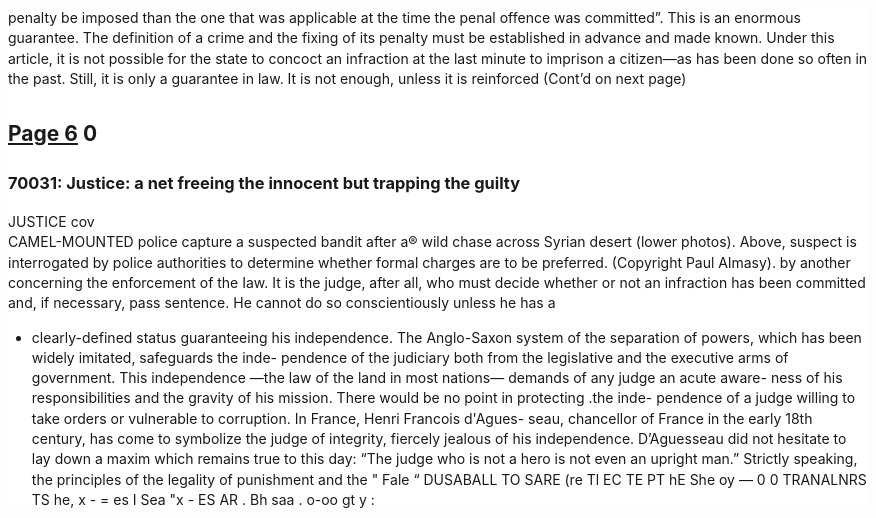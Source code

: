 penalty be imposed than the one that 
was applicable at the time the penal 
offence was committed”. 
This is an enormous guarantee. The 
definition of a crime and the fixing of 
its penalty must be established in 
advance and made known. Under this 
article, it is not possible for the state 
to concoct an infraction at the last 
minute to imprison a citizen—as has 
been done so often in the past. 
Still, it is only a guarantee in law. 
It is not enough, unless it is reinforced 
(Cont’d on next page)

## [Page 6](070070engo.pdf#page=6) 0

### 70031: Justice: a net freeing the innocent but trapping the guilty

JUSTICE cov   
CAMEL-MOUNTED police capture a suspected bandit after a® 
wild chase across Syrian desert (lower photos). Above, suspect 
is interrogated by police authorities to determine whether formal 
charges are to be preferred. (Copyright Paul Almasy). 
by another concerning the enforcement 
of the Iaw. It is the judge, after all, 
who must decide whether or not an 
infraction has been committed and, if 
necessary, pass sentence. He cannot 
do so conscientiously unless he has a 
+ clearly-defined status guaranteeing his 
independence. 
The Anglo-Saxon system of the 
separation of powers, which has been 
widely imitated, safeguards the inde- 
pendence of the judiciary both from 
the legislative and the executive arms 
of government. This independence 
—the law of the land in most nations— 
demands of any judge an acute aware- 
ness of his responsibilities and the 
gravity of his mission. There would 
be no point in protecting .the inde- 
pendence of a judge willing to take 
orders or vulnerable to corruption. 
In France, Henri Francois d'Agues- 
seau, chancellor of France in the early 
18th century, has come to symbolize 
the judge of integrity, fiercely jealous 
of his independence. D’Aguesseau did 
not hesitate to lay down a maxim 
which remains true to this day: “The 
judge who is not a hero is not even 
an upright man.” 
Strictly speaking, the principles of 
the legality of punishment and the 
    " Fale “ 
DUSABALL TO SARE (re Tl EC 
TE PT hE She oy — 0 0 TRANALNRS TS he, x - = 
es I Sea "x - ES AR . Bh saa . o-oo 
gt y : 
  